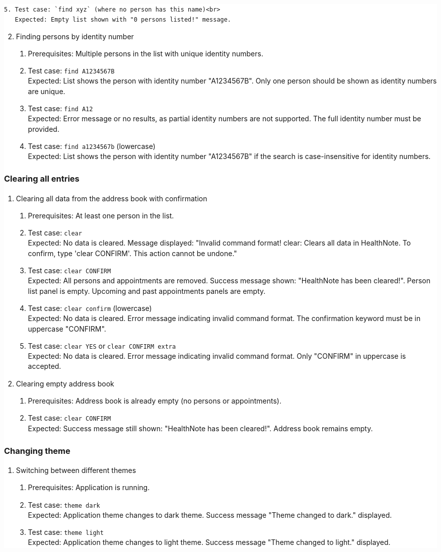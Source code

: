     5. Test case: `find xyz` (where no person has this name)<br>
       Expected: Empty list shown with "0 persons listed!" message.

2. Finding persons by identity number

    1. Prerequisites: Multiple persons in the list with unique identity numbers.

    2. Test case: `find A1234567B`<br>
       Expected: List shows the person with identity number "A1234567B". Only one person should be shown as identity numbers are unique.

    3. Test case: `find A12`<br>
       Expected: Error message or no results, as partial identity numbers are not supported. The full identity number must be provided.

    4. Test case: `find a1234567b` (lowercase)<br>
       Expected: List shows the person with identity number "A1234567B" if the search is case-insensitive for identity numbers.

### Clearing all entries

1. Clearing all data from the address book with confirmation

    1. Prerequisites: At least one person in the list.

    2. Test case: `clear`<br>
       Expected: No data is cleared. Message displayed: "Invalid command format! clear: Clears all data in HealthNote. To confirm, type 'clear CONFIRM'. This action cannot be undone."

    3. Test case: `clear CONFIRM`<br>
       Expected: All persons and appointments are removed. Success message shown: "HealthNote has been cleared!". Person list panel is empty. Upcoming and past appointments panels are empty.

    4. Test case: `clear confirm` (lowercase)<br>
       Expected: No data is cleared. Error message indicating invalid command format. The confirmation keyword must be in uppercase "CONFIRM".

    5. Test case: `clear YES` or `clear CONFIRM extra`<br>
       Expected: No data is cleared. Error message indicating invalid command format. Only "CONFIRM" in uppercase is accepted.

2. Clearing empty address book

    1. Prerequisites: Address book is already empty (no persons or appointments).

    2. Test case: `clear CONFIRM`<br>
       Expected: Success message still shown: "HealthNote has been cleared!". Address book remains empty.

### Changing theme

1. Switching between different themes

    1. Prerequisites: Application is running.

    2. Test case: `theme dark`<br>
       Expected: Application theme changes to dark theme. Success message "Theme changed to dark." displayed.

    3. Test case: `theme light`<br>
       Expected: Application theme changes to light theme. Success message "Theme changed to light." displayed.
